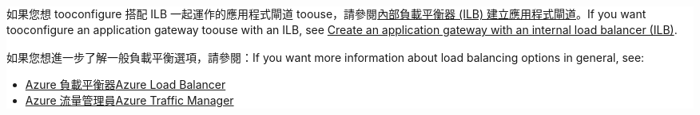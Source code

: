 <span data-ttu-id="6d4fa-204">如果您想 tooconfigure 搭配 ILB 一起運作的應用程式閘道 toouse，請參閱[內部負載平衡器 (ILB) 建立應用程式閘道](application-gateway-ilb.md)。</span><span class="sxs-lookup"><span data-stu-id="6d4fa-204">If you want tooconfigure an application gateway toouse with an ILB, see [Create an application gateway with an internal load balancer (ILB)](application-gateway-ilb.md).</span></span>

<span data-ttu-id="6d4fa-205">如果您想進一步了解一般負載平衡選項，請參閱：</span><span class="sxs-lookup"><span data-stu-id="6d4fa-205">If you want more information about load balancing options in general, see:</span></span>

* [<span data-ttu-id="6d4fa-206">Azure 負載平衡器</span><span class="sxs-lookup"><span data-stu-id="6d4fa-206">Azure Load Balancer</span></span>](https://azure.microsoft.com/documentation/services/load-balancer/)
* [<span data-ttu-id="6d4fa-207">Azure 流量管理員</span><span class="sxs-lookup"><span data-stu-id="6d4fa-207">Azure Traffic Manager</span></span>](https://azure.microsoft.com/documentation/services/traffic-manager/)

